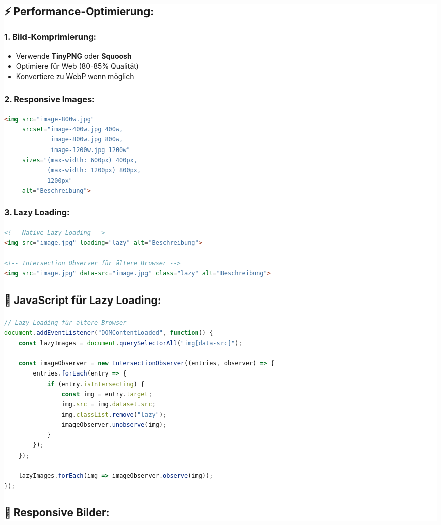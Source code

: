 ## **⚡ Performance-Optimierung:**

### **1. Bild-Komprimierung:**
- Verwende **TinyPNG** oder **Squoosh**
- Optimiere für Web (80-85% Qualität)
- Konvertiere zu WebP wenn möglich

### **2. Responsive Images:**
```html
<img src="image-800w.jpg" 
     srcset="image-400w.jpg 400w,
             image-800w.jpg 800w,
             image-1200w.jpg 1200w"
     sizes="(max-width: 600px) 400px,
            (max-width: 1200px) 800px,
            1200px"
     alt="Beschreibung">
```

### **3. Lazy Loading:**
```html
<!-- Native Lazy Loading -->
<img src="image.jpg" loading="lazy" alt="Beschreibung">

<!-- Intersection Observer für ältere Browser -->
<img src="image.jpg" data-src="image.jpg" class="lazy" alt="Beschreibung">
```

## **🔧 JavaScript für Lazy Loading:**

```javascript
// Lazy Loading für ältere Browser
document.addEventListener("DOMContentLoaded", function() {
    const lazyImages = document.querySelectorAll("img[data-src]");
    
    const imageObserver = new IntersectionObserver((entries, observer) => {
        entries.forEach(entry => {
            if (entry.isIntersecting) {
                const img = entry.target;
                img.src = img.dataset.src;
                img.classList.remove("lazy");
                imageObserver.unobserve(img);
            }
        });
    });
    
    lazyImages.forEach(img => imageObserver.observe(img));
});
```

## **📱 Responsive Bilder:**
